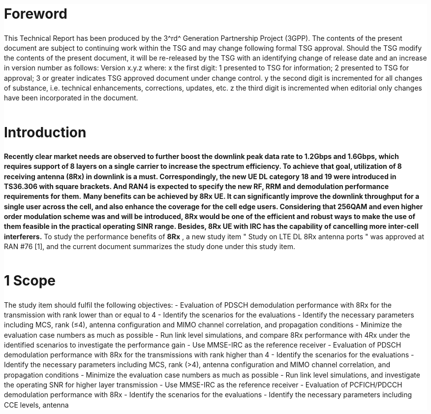 # Foreword
This Technical Report has been produced by the 3^rd^ Generation Partnership
Project (3GPP).
The contents of the present document are subject to continuing work within the
TSG and may change following formal TSG approval. Should the TSG modify the
contents of the present document, it will be re-released by the TSG with an
identifying change of release date and an increase in version number as
follows:
Version x.y.z
where:
x the first digit:
1 presented to TSG for information;
2 presented to TSG for approval;
3 or greater indicates TSG approved document under change control.
y the second digit is incremented for all changes of substance, i.e. technical
enhancements, corrections, updates, etc.
z the third digit is incremented when editorial only changes have been
incorporated in the document.
# Introduction
**Recently clear market needs are observed to further boost the downlink peak
data rate to 1.2Gbps and 1.6Gbps, which requires support of 8 layers on a
single carrier to increase the spectrum efficiency. To achieve that goal,
utilization of 8 receiving antenna (8Rx) in downlink is a must.
Correspondingly, the new UE DL category 18 and 19 were introduced in TS36.306
with square brackets. And RAN4 is expected to specify the new RF, RRM and
demodulation performance requirements for them.**
**Many benefits can be achieved by 8Rx UE. It can significantly improve the
downlink throughput for a single user across the cell, and also enhance the
coverage for the cell edge users. Considering that 256QAM and even higher
order modulation scheme was and will be introduced, 8Rx would be one of the
efficient and robust ways to make the use of them feasible in the practical
operating SINR range. Besides, 8Rx UE with IRC has the capability of
cancelling more inter-cell interferers.**
To study the performance benefits of **8Rx** , a new study item \" Study on
LTE DL 8Rx antenna ports \" was approved at RAN #76 [1], and the current
document summarizes the study done under this study item.
# 1 Scope
The study item should fulfil the following objectives:
\- Evaluation of PDSCH demodulation performance with 8Rx for the transmission
with rank lower than or equal to 4
\- Identify the scenarios for the evaluations
\- Identify the necessary parameters including MCS, rank (≤4), antenna
configuration and MIMO channel correlation, and propagation conditions
\- Minimize the evaluation case numbers as much as possible
\- Run link level simulations, and compare 8Rx performance with 4Rx under the
identified scenarios to investigate the performance gain
\- Use MMSE-IRC as the reference receiver
\- Evaluation of PDSCH demodulation performance with 8Rx for the transmissions
with rank higher than 4
\- Identify the scenarios for the evaluations
\- Identify the necessary parameters including MCS, rank (>4), antenna
configuration and MIMO channel correlation, and propagation conditions
\- Minimize the evaluation case numbers as much as possible
\- Run link level simulations, and investigate the operating SNR for higher
layer transmission
\- Use MMSE-IRC as the reference receiver
\- Evaluation of PCFICH/PDCCH demodulation performance with 8Rx
\- Identify the scenarios for the evaluations
\- Identify the necessary parameters including CCE levels, antenna